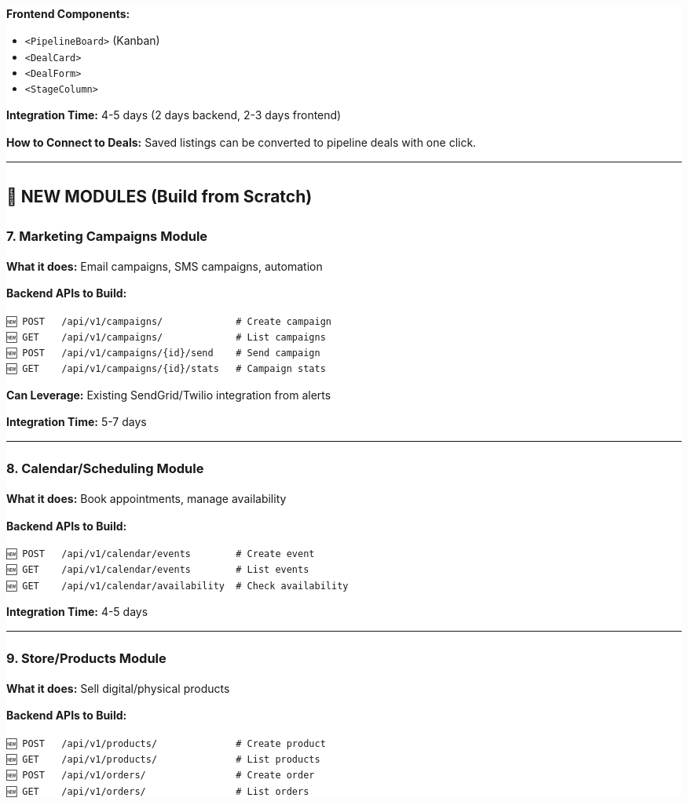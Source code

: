**Frontend Components:**
- `<PipelineBoard>` (Kanban)
- `<DealCard>`
- `<DealForm>`
- `<StageColumn>`

**Integration Time:** 4-5 days (2 days backend, 2-3 days frontend)

**How to Connect to Deals:**
Saved listings can be converted to pipeline deals with one click.

---

## 🔴 NEW MODULES (Build from Scratch)

### 7. Marketing Campaigns Module

**What it does:** Email campaigns, SMS campaigns, automation

**Backend APIs to Build:**
```
🆕 POST   /api/v1/campaigns/             # Create campaign
🆕 GET    /api/v1/campaigns/             # List campaigns
🆕 POST   /api/v1/campaigns/{id}/send    # Send campaign
🆕 GET    /api/v1/campaigns/{id}/stats   # Campaign stats
```

**Can Leverage:** Existing SendGrid/Twilio integration from alerts

**Integration Time:** 5-7 days

---

### 8. Calendar/Scheduling Module

**What it does:** Book appointments, manage availability

**Backend APIs to Build:**
```
🆕 POST   /api/v1/calendar/events        # Create event
🆕 GET    /api/v1/calendar/events        # List events
🆕 GET    /api/v1/calendar/availability  # Check availability
```

**Integration Time:** 4-5 days

---

### 9. Store/Products Module

**What it does:** Sell digital/physical products

**Backend APIs to Build:**
```
🆕 POST   /api/v1/products/              # Create product
🆕 GET    /api/v1/products/              # List products
🆕 POST   /api/v1/orders/                # Create order
🆕 GET    /api/v1/orders/                # List orders
```
